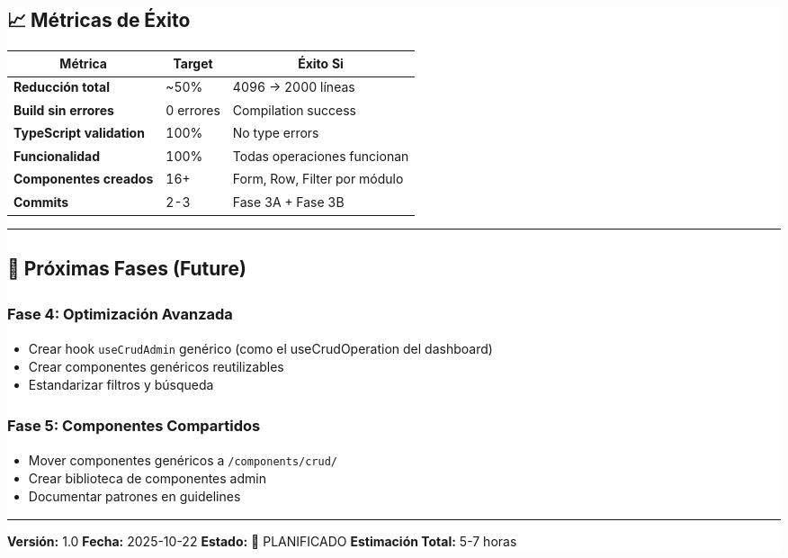 
## 📈 Métricas de Éxito

| Métrica | Target | Éxito Si |
|---------|--------|----------|
| **Reducción total** | ~50% | 4096 → 2000 líneas |
| **Build sin errores** | 0 errores | Compilation success |
| **TypeScript validation** | 100% | No type errors |
| **Funcionalidad** | 100% | Todas operaciones funcionan |
| **Componentes creados** | 16+ | Form, Row, Filter por módulo |
| **Commits** | 2-3 | Fase 3A + Fase 3B |

---

## 🚀 Próximas Fases (Future)

### Fase 4: Optimización Avanzada
- Crear hook `useCrudAdmin` genérico (como el useCrudOperation del dashboard)
- Crear componentes genéricos reutilizables
- Estandarizar filtros y búsqueda

### Fase 5: Componentes Compartidos
- Mover componentes genéricos a `/components/crud/`
- Crear biblioteca de componentes admin
- Documentar patrones en guidelines

---

**Versión:** 1.0
**Fecha:** 2025-10-22
**Estado:** 🔄 PLANIFICADO
**Estimación Total:** 5-7 horas


